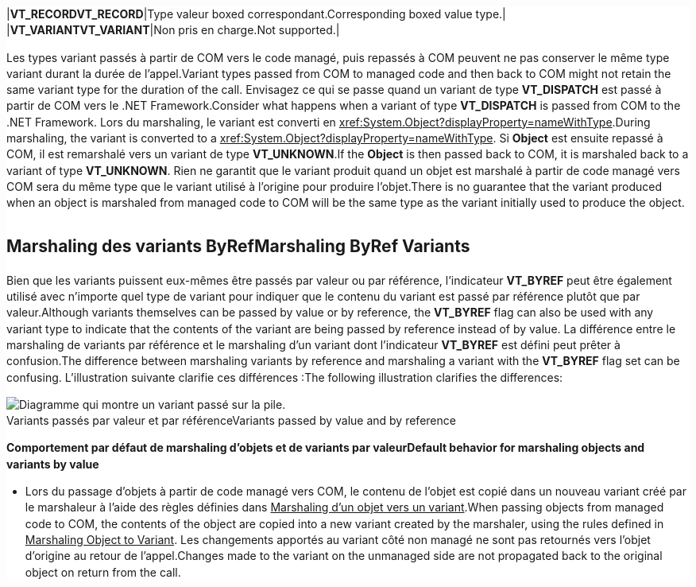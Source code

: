|**<span data-ttu-id="39159-263">VT_RECORD</span><span class="sxs-lookup"><span data-stu-id="39159-263">VT_RECORD</span></span>**|<span data-ttu-id="39159-264">Type valeur boxed correspondant.</span><span class="sxs-lookup"><span data-stu-id="39159-264">Corresponding boxed value type.</span></span>|  
|**<span data-ttu-id="39159-265">VT_VARIANT</span><span class="sxs-lookup"><span data-stu-id="39159-265">VT_VARIANT</span></span>**|<span data-ttu-id="39159-266">Non pris en charge.</span><span class="sxs-lookup"><span data-stu-id="39159-266">Not supported.</span></span>|  
  
 <span data-ttu-id="39159-267">Les types variant passés à partir de COM vers le code managé, puis repassés à COM peuvent ne pas conserver le même type variant durant la durée de l’appel.</span><span class="sxs-lookup"><span data-stu-id="39159-267">Variant types passed from COM to managed code and then back to COM might not retain the same variant type for the duration of the call.</span></span> <span data-ttu-id="39159-268">Envisagez ce qui se passe quand un variant de type **VT_DISPATCH** est passé à partir de COM vers le .NET Framework.</span><span class="sxs-lookup"><span data-stu-id="39159-268">Consider what happens when a variant of type **VT_DISPATCH** is passed from COM to the .NET Framework.</span></span> <span data-ttu-id="39159-269">Lors du marshaling, le variant est converti en <xref:System.Object?displayProperty=nameWithType>.</span><span class="sxs-lookup"><span data-stu-id="39159-269">During marshaling, the variant is converted to a <xref:System.Object?displayProperty=nameWithType>.</span></span> <span data-ttu-id="39159-270">Si **Object** est ensuite repassé à COM, il est remarshalé vers un variant de type **VT_UNKNOWN**.</span><span class="sxs-lookup"><span data-stu-id="39159-270">If the **Object** is then passed back to COM, it is marshaled back to a variant of type **VT_UNKNOWN**.</span></span> <span data-ttu-id="39159-271">Rien ne garantit que le variant produit quand un objet est marshalé à partir de code managé vers COM sera du même type que le variant utilisé à l’origine pour produire l’objet.</span><span class="sxs-lookup"><span data-stu-id="39159-271">There is no guarantee that the variant produced when an object is marshaled from managed code to COM will be the same type as the variant initially used to produce the object.</span></span>  
  
## <a name="marshaling-byref-variants"></a><span data-ttu-id="39159-272">Marshaling des variants ByRef</span><span class="sxs-lookup"><span data-stu-id="39159-272">Marshaling ByRef Variants</span></span>  
 <span data-ttu-id="39159-273">Bien que les variants puissent eux-mêmes être passés par valeur ou par référence, l’indicateur **VT_BYREF** peut être également utilisé avec n’importe quel type de variant pour indiquer que le contenu du variant est passé par référence plutôt que par valeur.</span><span class="sxs-lookup"><span data-stu-id="39159-273">Although variants themselves can be passed by value or by reference, the **VT_BYREF** flag can also be used with any variant type to indicate that the contents of the variant are being passed by reference instead of by value.</span></span> <span data-ttu-id="39159-274">La différence entre le marshaling de variants par référence et le marshaling d’un variant dont l’indicateur **VT_BYREF** est défini peut prêter à confusion.</span><span class="sxs-lookup"><span data-stu-id="39159-274">The difference between marshaling variants by reference and marshaling a variant with the **VT_BYREF** flag set can be confusing.</span></span> <span data-ttu-id="39159-275">L’illustration suivante clarifie ces différences :</span><span class="sxs-lookup"><span data-stu-id="39159-275">The following illustration clarifies the differences:</span></span>  
  
 ![Diagramme qui montre un variant passé sur la pile.](./media/default-marshaling-for-objects/interop-variant-passed-value-reference.gif)  
<span data-ttu-id="39159-277">Variants passés par valeur et par référence</span><span class="sxs-lookup"><span data-stu-id="39159-277">Variants passed by value and by reference</span></span>  
  
 **<span data-ttu-id="39159-278">Comportement par défaut de marshaling d’objets et de variants par valeur</span><span class="sxs-lookup"><span data-stu-id="39159-278">Default behavior for marshaling objects and variants by value</span></span>**  
  
-   <span data-ttu-id="39159-279">Lors du passage d’objets à partir de code managé vers COM, le contenu de l’objet est copié dans un nouveau variant créé par le marshaleur à l’aide des règles définies dans [Marshaling d’un objet vers un variant](#marshaling-object-to-variant).</span><span class="sxs-lookup"><span data-stu-id="39159-279">When passing objects from managed code to COM, the contents of the object are copied into a new variant created by the marshaler, using the rules defined in [Marshaling Object to Variant](#marshaling-object-to-variant).</span></span> <span data-ttu-id="39159-280">Les changements apportés au variant côté non managé ne sont pas retournés vers l’objet d’origine au retour de l’appel.</span><span class="sxs-lookup"><span data-stu-id="39159-280">Changes made to the variant on the unmanaged side are not propagated back to the original object on return from the call.</span></span>  
  